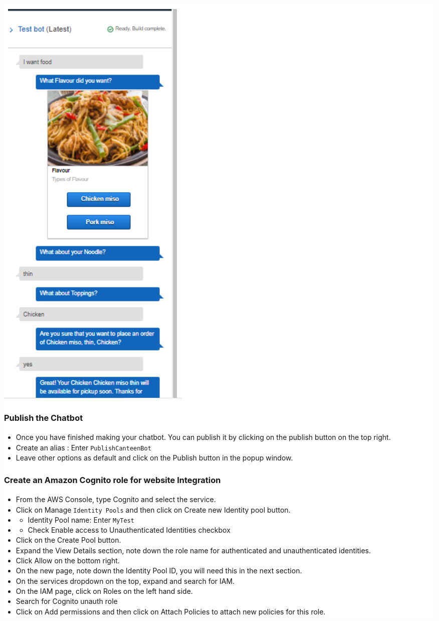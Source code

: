 ![](assets/MLTestBot2.PNG)

### Publish the Chatbot

- Once you have finished making your chatbot. You can publish it by clicking on the publish button on the top right.
- Create an alias : Enter `PublishCanteenBot`
- Leave other options as default and click on the Publish button in the popup window.

### Create an Amazon Cognito role for website Integration

- From the AWS Console, type Cognito and select the service.
- Click on Manage `Identity Pools` and then click on Create new Identity pool button.
- - Identity Pool name: Enter `MyTest`
- - Check Enable access to Unauthenticated Identities checkbox
- Click on the Create Pool button.
- Expand the View Details section, note down the role name for authenticated and unauthenticated identities.
- Click Allow on the bottom right.
- On the new page, note down the Identity Pool ID, you will need this in the next section.
- On the services dropdown on the top, expand and search for IAM.
- On the IAM page, click on Roles on the left hand side.
- Search for Cognito unauth role
- Click on Add permissions and then click on Attach Policies to attach new policies for this role.